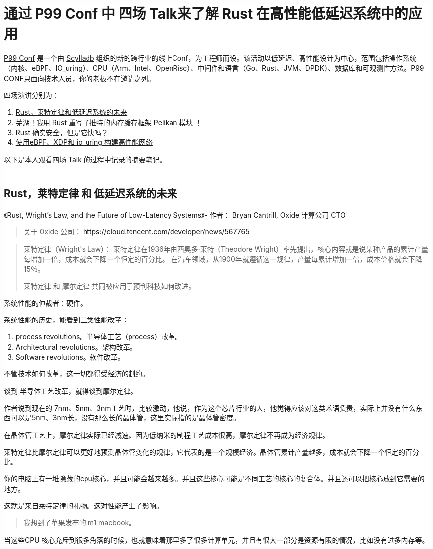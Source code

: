 # 通过 P99 Conf  中 四场 Talk来了解 Rust 在高性能低延迟系统中的应用

[P99 Conf](https://www.p99conf.io/) 是一个由 [Scylladb](https://www.scylladb.com/) 组织的新的跨行业的线上Conf，为工程师而设。该活动以低延迟、高性能设计为中心，范围包括操作系统（内核、eBPF、IO_uring）、CPU（Arm、Intel、OpenRisc）、中间件和语言（Go、Rust、JVM、DPDK）、数据库和可观测性方法。P99 CONF只面向技术人员，你的老板不在邀请之列。

四场演讲分别为：

1. [Rust，莱特定律和低延迟系统的未来](https://www.p99conf.io/session/rust-wrights-law-and-the-future-of-low-latency-systems/)
2. [芜湖！我用 Rust 重写了推特的内存缓存框架 Pelikan 模块 ！](https://www.p99conf.io/session/whoops-i-rewrote-it-in-rust/)
3. [Rust 确实安全，但是它快吗？](https://www.p99conf.io/session/rust-is-safe-but-is-it-fast/)
4. [使用eBPF、XDP和 io_uring 构建高性能网络](https://www.p99conf.io/session/high-performance-networking-using-ebpf-xdp-and-io_uring/)

以下是本人观看四场 Talk 的过程中记录的摘要笔记。

---

##  Rust，莱特定律 和 低延迟系统的未来

《Rust, Wright’s Law, and the Future of Low-Latency Systems》- 作者： Bryan Cantrill, Oxide 计算公司 CTO

> 关于 Oxide 公司： https://cloud.tencent.com/developer/news/567765

> 莱特定律（Wright's Law）： 莱特定律在1936年由西奥多·莱特（Theodore Wright）率先提出，核心内容就是说某种产品的累计产量每增加一倍，成本就会下降一个恒定的百分比。 在汽车领域，从1900年就遵循这一规律，产量每累计增加一倍，成本价格就会下降15％。
>
> 莱特定律 和 摩尔定律 共同被应用于预判科技如何改进。

系统性能的仲裁者：硬件。

系统性能的历史，能看到三类性能改革：

1. process revolutions。半导体工艺（process）改革。
2. Architectural revolutions。架构改革。
3. Software revolutions。软件改革。

不管技术如何改革，这一切都得受经济的制约。

谈到 半导体工艺改革，就得谈到摩尔定律。

作者说到现在的 7nm、5nm、3nm工艺时，比较激动，他说，作为这个芯片行业的人，他觉得应该对这类术语负责，实际上并没有什么东西可以是5nm、3nm长，没有那么长的晶体管，这里实际指的是晶体管密度。

在晶体管工艺上，摩尔定律实际已经减速。因为低纳米的制程工艺成本很高，摩尔定律不再成为经济规律。

莱特定律比摩尔定律可以更好地预测晶体管变化的规律，它代表的是一个规模经济。晶体管累计产量越多，成本就会下降一个恒定的百分比。 

你的电脑上有一堆隐藏的cpu核心，并且可能会越来越多。并且这些核心可能是不同工艺的核心的复合体。并且还可以把核心放到它需要的地方。

这就是来自莱特定律的礼物。这对性能产生了影响。

> 我想到了苹果发布的 m1 macbook。

当这些CPU 核心充斥到很多角落的时候，也就意味着那里多了很多计算单元，并且有很大一部分是资源有限的情况，比如没有过多内存等。

